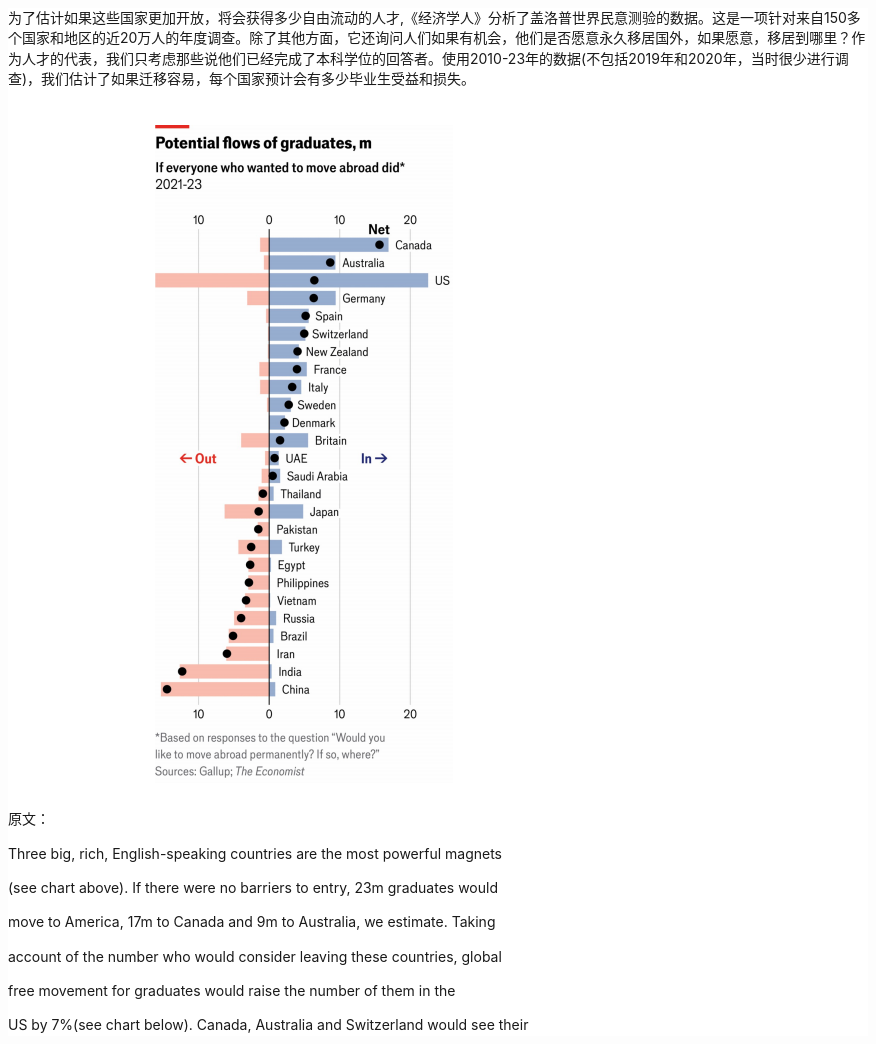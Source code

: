 为了估计如果这些国家更加开放，将会获得多少自由流动的人才,《经济学人》分析了盖洛普世界民意测验的数据。这是一项针对来自150多个国家和地区的近20万人的年度调查。除了其他方面，它还询问人们如果有机会，他们是否愿意永久移居国外，如果愿意，移居到哪里？作为人才的代表，我们只考虑那些说他们已经完成了本科学位的回答者。使用2010-23年的数据(不包括2019年和2020年，当时很少进行调查)，我们估计了如果迁移容易，每个国家预计会有多少毕业生受益和损失。

![image-20240817154946046](./assets/image-20240817154946046.png)



原文：

Three big, rich, English-speaking countries are the most powerful magnets

(see chart above). If there were no barriers to entry, 23m graduates would

move to America, 17m to Canada and 9m to Australia, we estimate. Taking

account of the number who would consider leaving these countries, global

free movement for graduates would raise the number of them in the 

US by 7%(see chart below). Canada, Australia and Switzerland would see their
